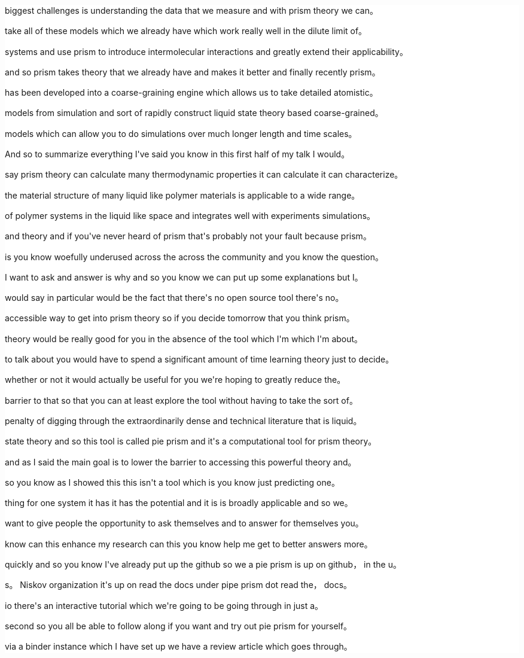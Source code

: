  biggest challenges is understanding the data that we measure and with prism theory we can。

 take all of these models which we already have which work really well in the dilute limit of。

 systems and use prism to introduce intermolecular interactions and greatly extend their applicability。

 and so prism takes theory that we already have and makes it better and finally recently prism。

 has been developed into a coarse-graining engine which allows us to take detailed atomistic。

 models from simulation and sort of rapidly construct liquid state theory based coarse-grained。

 models which can allow you to do simulations over much longer length and time scales。

 And so to summarize everything I've said you know in this first half of my talk I would。

 say prism theory can calculate many thermodynamic properties it can calculate it can characterize。

 the material structure of many liquid like polymer materials is applicable to a wide range。

 of polymer systems in the liquid like space and integrates well with experiments simulations。

 and theory and if you've never heard of prism that's probably not your fault because prism。

 is you know woefully underused across the across the community and you know the question。

 I want to ask and answer is why and so you know we can put up some explanations but I。

 would say in particular would be the fact that there's no open source tool there's no。

 accessible way to get into prism theory so if you decide tomorrow that you think prism。

 theory would be really good for you in the absence of the tool which I'm which I'm about。

 to talk about you would have to spend a significant amount of time learning theory just to decide。

 whether or not it would actually be useful for you we're hoping to greatly reduce the。

 barrier to that so that you can at least explore the tool without having to take the sort of。

 penalty of digging through the extraordinarily dense and technical literature that is liquid。

 state theory and so this tool is called pie prism and it's a computational tool for prism theory。

 and as I said the main goal is to lower the barrier to accessing this powerful theory and。

 so you know as I showed this this isn't a tool which is you know just predicting one。

 thing for one system it has it has the potential and it is is broadly applicable and so we。

 want to give people the opportunity to ask themselves and to answer for themselves you。

 know can this enhance my research can this you know help me get to better answers more。

 quickly and so you know I've already put up the github so we a pie prism is up on github， in the u。

s。 Niskov organization it's up on read the docs under pipe prism dot read the， docs。

io there's an interactive tutorial which we're going to be going through in just a。

 second so you all be able to follow along if you want and try out pie prism for yourself。

 via a binder instance which I have set up we have a review article which goes through。
